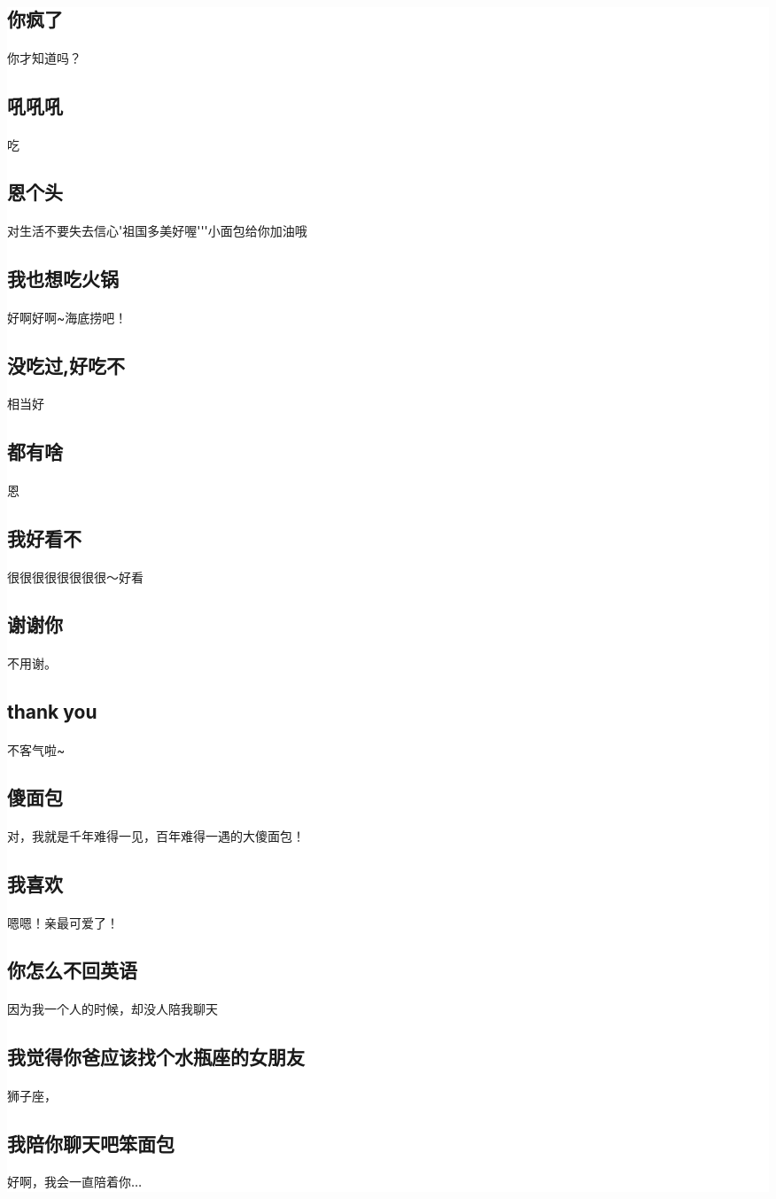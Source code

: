 ## 你疯了
你才知道吗？

## 吼吼吼
吃

## 恩个头
对生活不要失去信心'祖国多美好喔'''小面包给你加油哦

## 我也想吃火锅
好啊好啊~海底捞吧！

## 没吃过,好吃不
相当好

## 都有啥
恩

## 我好看不
很很很很很很很很～好看

## 谢谢你
不用谢。

## thank you
不客气啦~

## 傻面包
对，我就是千年难得一见，百年难得一遇的大傻面包！

## 我喜欢
嗯嗯！亲最可爱了！

## 你怎么不回英语
因为我一个人的时候，却没人陪我聊天

## 我觉得你爸应该找个水瓶座的女朋友
狮子座，

## 我陪你聊天吧笨面包
好啊，我会一直陪着你…
